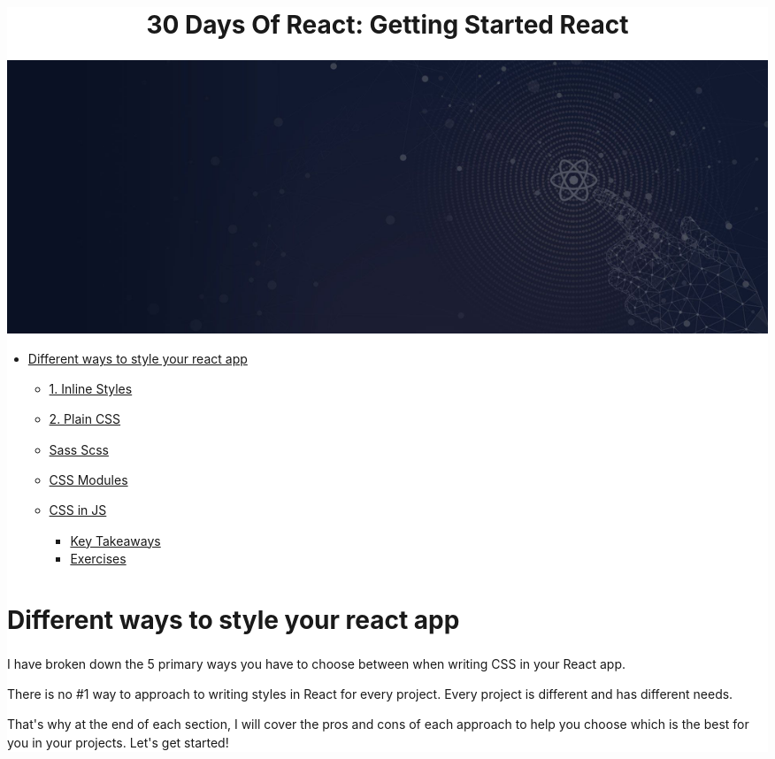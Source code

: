 <div align="center">
  <h1> 30 Days Of React: Getting Started React</h1>
  
  
  </a>
  <a class="header-badge" target="_blank" href="">
  
  </a>

</div>

![30 Days of React banner](../images/react_intro.png)

- [Different ways to style your react app](#different-ways-to-style-your-react-app)

  - [1. Inline Styles](#1-inline-styles)
  - [2. Plain CSS](#2-plain-css)
  - [Sass Scss](#sass-scss)
  - [CSS Modules](#css-modules)
  - [CSS in JS](#css-in-js)

    - [Key Takeaways](#key-takeaways)
    - [Exercises](#exercises)

# Different ways to style your react app

I have broken down the 5 primary ways you have to choose between when writing CSS in your React app.

There is no #1 way to approach to writing styles in React for every project. Every project is different and has different needs.

That's why at the end of each section, I will cover the pros and cons of each approach to help you choose which is the best for you in your projects.
Let's get started!

